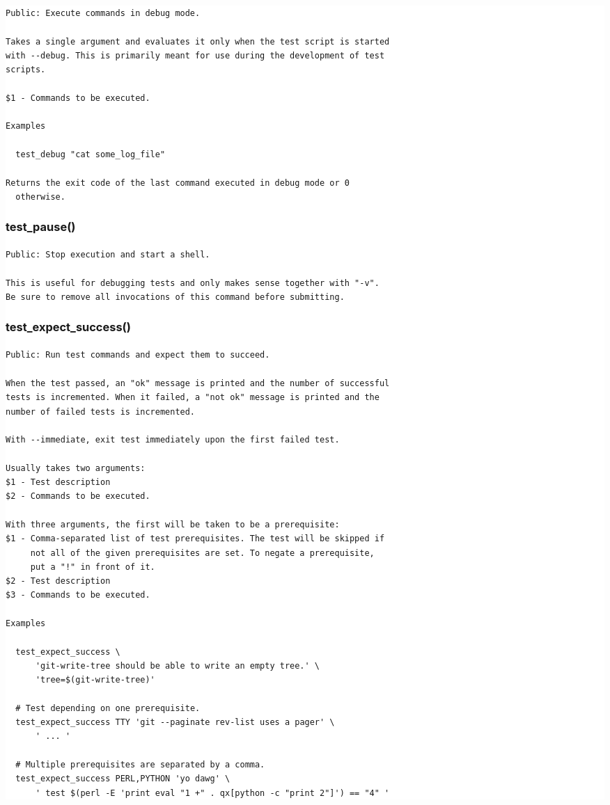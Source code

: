     Public: Execute commands in debug mode.

    Takes a single argument and evaluates it only when the test script is started
    with --debug. This is primarily meant for use during the development of test
    scripts.

    $1 - Commands to be executed.

    Examples

      test_debug "cat some_log_file"

    Returns the exit code of the last command executed in debug mode or 0
      otherwise.

### test_pause()

    Public: Stop execution and start a shell.

    This is useful for debugging tests and only makes sense together with "-v".
    Be sure to remove all invocations of this command before submitting.

### test_expect_success()

    Public: Run test commands and expect them to succeed.

    When the test passed, an "ok" message is printed and the number of successful
    tests is incremented. When it failed, a "not ok" message is printed and the
    number of failed tests is incremented.

    With --immediate, exit test immediately upon the first failed test.

    Usually takes two arguments:
    $1 - Test description
    $2 - Commands to be executed.

    With three arguments, the first will be taken to be a prerequisite:
    $1 - Comma-separated list of test prerequisites. The test will be skipped if
         not all of the given prerequisites are set. To negate a prerequisite,
         put a "!" in front of it.
    $2 - Test description
    $3 - Commands to be executed.

    Examples

      test_expect_success \
          'git-write-tree should be able to write an empty tree.' \
          'tree=$(git-write-tree)'

      # Test depending on one prerequisite.
      test_expect_success TTY 'git --paginate rev-list uses a pager' \
          ' ... '

      # Multiple prerequisites are separated by a comma.
      test_expect_success PERL,PYTHON 'yo dawg' \
          ' test $(perl -E 'print eval "1 +" . qx[python -c "print 2"]') == "4" '
